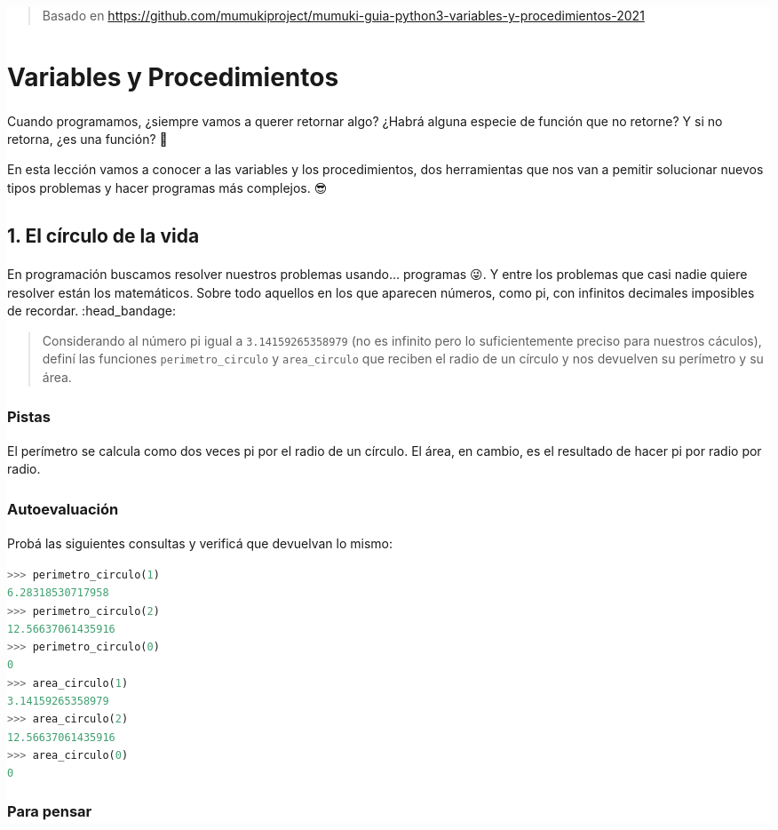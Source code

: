 > Basado en https://github.com/mumukiproject/mumuki-guia-python3-variables-y-procedimientos-2021


# Variables y Procedimientos

Cuando programamos, ¿siempre vamos a querer retornar algo? ¿Habrá alguna especie de función que no retorne? Y si no retorna, ¿es una función? :thinking:

En esta lección vamos a conocer a las variables y los procedimientos, dos herramientas que nos van a pemitir solucionar nuevos tipos problemas y hacer programas más complejos. :sunglasses:

## 1. El círculo de la vida

En programación buscamos resolver nuestros problemas usando… programas :stuck_out_tongue_winking_eye:. Y entre los problemas que casi nadie quiere resolver están los matemáticos. Sobre todo aquellos en los que aparecen números, como pi, con infinitos decimales imposibles de recordar.  :head_bandage:

> Considerando al número pi igual a `3.14159265358979` (no es infinito pero lo suficientemente preciso para nuestros cáculos),
> definí las funciones `perimetro_circulo` y `area_circulo` que reciben el radio de un círculo y nos devuelven su perímetro y su área.




### Pistas

El perímetro se calcula como dos veces pi por el radio de un círculo. El área, en cambio, es el resultado de hacer pi por radio por radio.



### Autoevaluación

Probá las siguientes consultas y verificá que devuelvan lo mismo:

```python
>>> perimetro_circulo(1)
6.28318530717958
>>> perimetro_circulo(2)
12.56637061435916
>>> perimetro_circulo(0)
0
>>> area_circulo(1)
3.14159265358979
>>> area_circulo(2)
12.56637061435916
>>> area_circulo(0)
0
```



### Para pensar
